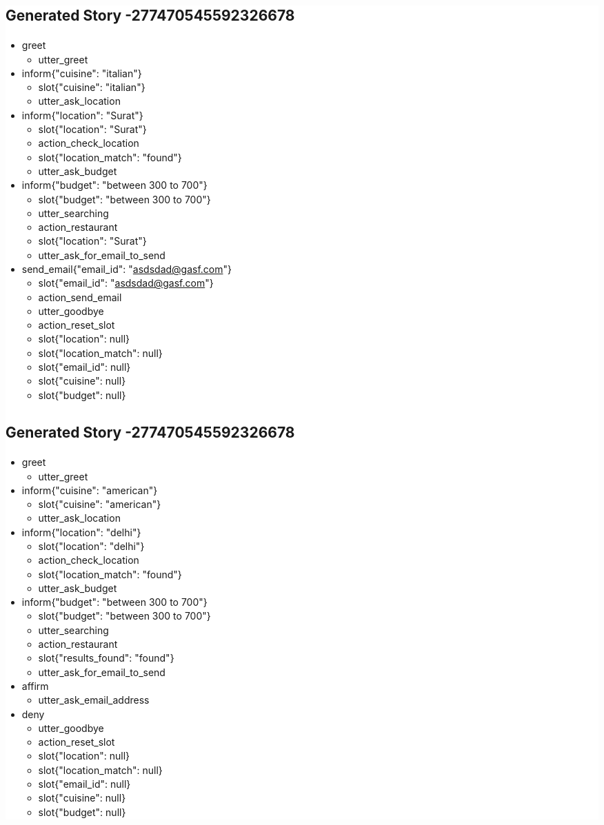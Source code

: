 ## Generated Story -277470545592326678
* greet
    - utter_greet
* inform{"cuisine": "italian"}
    - slot{"cuisine": "italian"}
    - utter_ask_location
* inform{"location": "Surat"}
    - slot{"location": "Surat"}
    - action_check_location
    - slot{"location_match": "found"}
    - utter_ask_budget
* inform{"budget": "between 300 to 700"}
    - slot{"budget": "between 300 to 700"}
    - utter_searching
    - action_restaurant
    - slot{"location": "Surat"}
    - utter_ask_for_email_to_send
* send_email{"email_id": "asdsdad@gasf.com"}
    - slot{"email_id": "asdsdad@gasf.com"}
    - action_send_email
     - utter_goodbye
    - action_reset_slot
    - slot{"location": null}
    - slot{"location_match": null}
    - slot{"email_id": null}
    - slot{"cuisine": null}
    - slot{"budget": null}




## Generated Story -277470545592326678
* greet
    - utter_greet
* inform{"cuisine": "american"}
    - slot{"cuisine": "american"}
    - utter_ask_location
* inform{"location": "delhi"}
    - slot{"location": "delhi"}
    - action_check_location
    - slot{"location_match": "found"}
    - utter_ask_budget
* inform{"budget": "between 300 to 700"}
    - slot{"budget": "between 300 to 700"}
    - utter_searching
    - action_restaurant
    - slot{"results_found": "found"}
    - utter_ask_for_email_to_send
* affirm
    - utter_ask_email_address
* deny
     - utter_goodbye
    - action_reset_slot
    - slot{"location": null}
    - slot{"location_match": null}
    - slot{"email_id": null}
    - slot{"cuisine": null}
    - slot{"budget": null}
    
